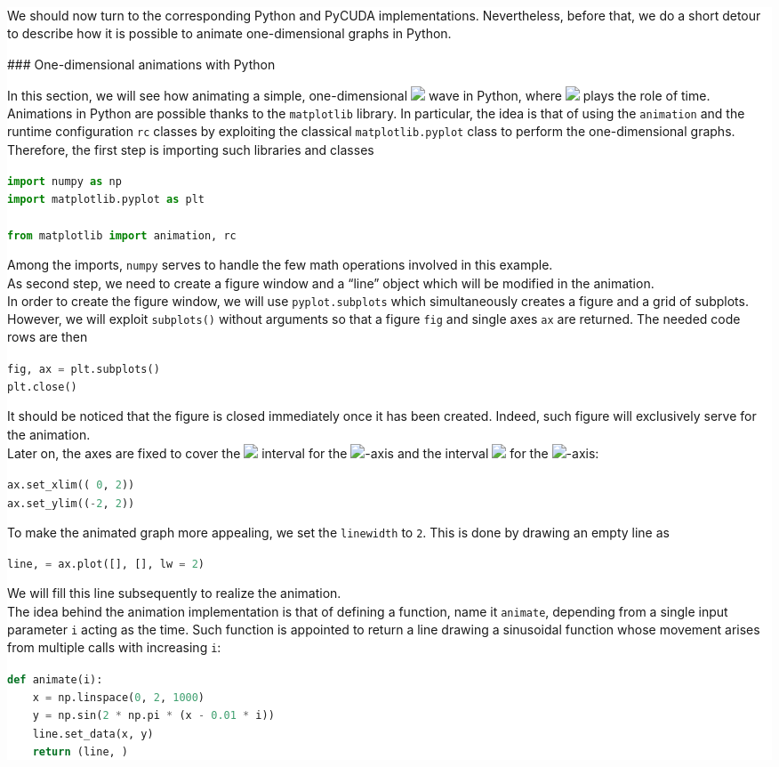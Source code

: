 We should now turn to the corresponding Python and PyCUDA implementations. Nevertheless, before that, we do a short detour to describe how it is possible to animate one-dimensional graphs in Python.

<p align="center" id="animationsOneDimensional" >
</p>
### One-dimensional animations with Python

In this section, we will see how animating a simple, one-dimensional <img src="https://render.githubusercontent.com/render/math?math=\sin(2\pi(x-0.01i))"> wave in Python, where <img src="https://render.githubusercontent.com/render/math?math=i"> plays the role of time.  
Animations in Python are possible thanks to the `matplotlib` library. In particular, the idea is that of using the `animation` and the runtime configuration `rc` classes by exploiting the classical `matplotlib.pyplot` class to perform the one-dimensional graphs.  
Therefore, the first step is importing such libraries and classes

``` python
import numpy as np
import matplotlib.pyplot as plt

from matplotlib import animation, rc
```

Among the imports, `numpy` serves to handle the few math operations involved in this example.  
As second step, we need to create a figure window and a “line” object which will be modified in the animation.  
In order to create the figure window, we will use `pyplot.subplots` which simultaneously creates a figure and a grid of subplots. However, we will exploit `subplots()` without arguments so that a figure `fig` and single axes `ax` are returned. The needed code rows are then

``` python
fig, ax = plt.subplots()
plt.close()
```

It should be noticed that the figure is closed immediately once it has been created. Indeed, such figure will exclusively serve for the animation.  
Later on, the axes are fixed to cover the <img src="https://render.githubusercontent.com/render/math?math=(0,2)"> interval for the <img src="https://render.githubusercontent.com/render/math?math=x">-axis and the interval <img src="https://render.githubusercontent.com/render/math?math=(-2,2)"> for the <img src="https://render.githubusercontent.com/render/math?math=y">-axis:

``` python
ax.set_xlim(( 0, 2))
ax.set_ylim((-2, 2))
```

To make the animated graph more appealing, we set the `linewidth` to `2`. This is done by drawing an empty line as

``` python
line, = ax.plot([], [], lw = 2)  
```

We will fill this line subsequently to realize the animation.  
The idea behind the animation implementation is that of defining a function, name it `animate`, depending from a single input parameter `i` acting as the time. Such function is appointed to return a line drawing a sinusoidal function whose movement arises from multiple calls with increasing `i`:

``` python
def animate(i):
    x = np.linspace(0, 2, 1000)
    y = np.sin(2 * np.pi * (x - 0.01 * i))
    line.set_data(x, y)
    return (line, )
```
